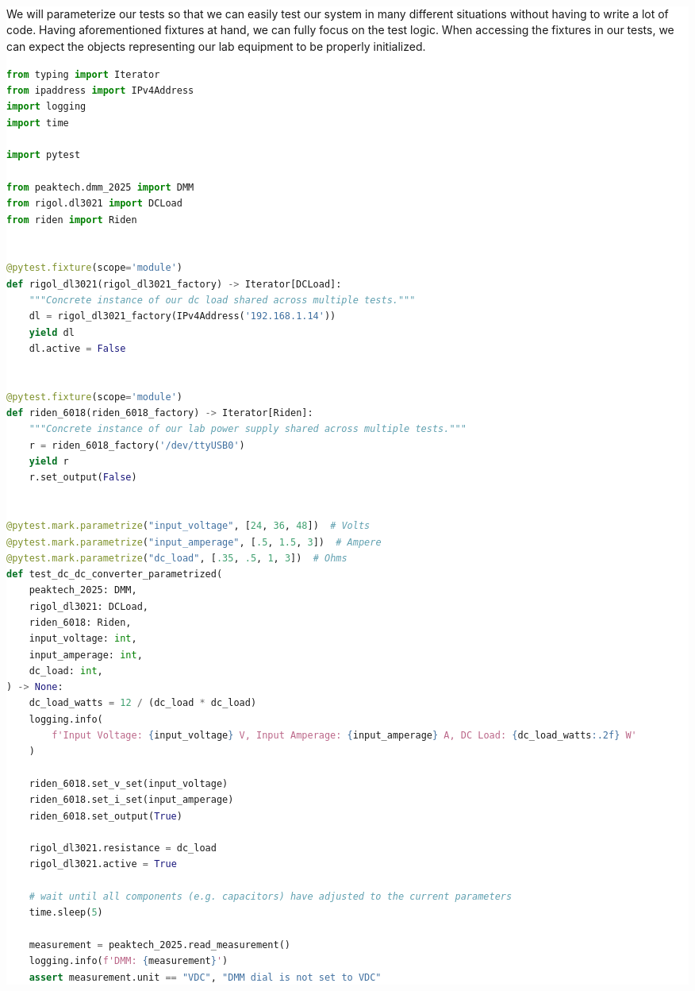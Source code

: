 We will parameterize our tests so that we can easily test our system in many different situations without having to write a lot of code. Having aforementioned fixtures at hand, we can fully focus on the test logic. When accessing the fixtures in our tests, we can expect the objects representing our lab equipment to be properly initialized.

```python { linenos=true, linenostart=1 }
from typing import Iterator
from ipaddress import IPv4Address
import logging
import time

import pytest

from peaktech.dmm_2025 import DMM
from rigol.dl3021 import DCLoad
from riden import Riden


@pytest.fixture(scope='module')
def rigol_dl3021(rigol_dl3021_factory) -> Iterator[DCLoad]:
    """Concrete instance of our dc load shared across multiple tests."""
    dl = rigol_dl3021_factory(IPv4Address('192.168.1.14'))
    yield dl
    dl.active = False


@pytest.fixture(scope='module')
def riden_6018(riden_6018_factory) -> Iterator[Riden]:
    """Concrete instance of our lab power supply shared across multiple tests."""
    r = riden_6018_factory('/dev/ttyUSB0')
    yield r
    r.set_output(False)


@pytest.mark.parametrize("input_voltage", [24, 36, 48])  # Volts
@pytest.mark.parametrize("input_amperage", [.5, 1.5, 3])  # Ampere
@pytest.mark.parametrize("dc_load", [.35, .5, 1, 3])  # Ohms
def test_dc_dc_converter_parametrized(
    peaktech_2025: DMM,
    rigol_dl3021: DCLoad,
    riden_6018: Riden,
    input_voltage: int,
    input_amperage: int,
    dc_load: int,
) -> None:
    dc_load_watts = 12 / (dc_load * dc_load)
    logging.info(
        f'Input Voltage: {input_voltage} V, Input Amperage: {input_amperage} A, DC Load: {dc_load_watts:.2f} W'
    )

    riden_6018.set_v_set(input_voltage)
    riden_6018.set_i_set(input_amperage)
    riden_6018.set_output(True)

    rigol_dl3021.resistance = dc_load
    rigol_dl3021.active = True

    # wait until all components (e.g. capacitors) have adjusted to the current parameters
    time.sleep(5)

    measurement = peaktech_2025.read_measurement()
    logging.info(f'DMM: {measurement}')
    assert measurement.unit == "VDC", "DMM dial is not set to VDC"
```
